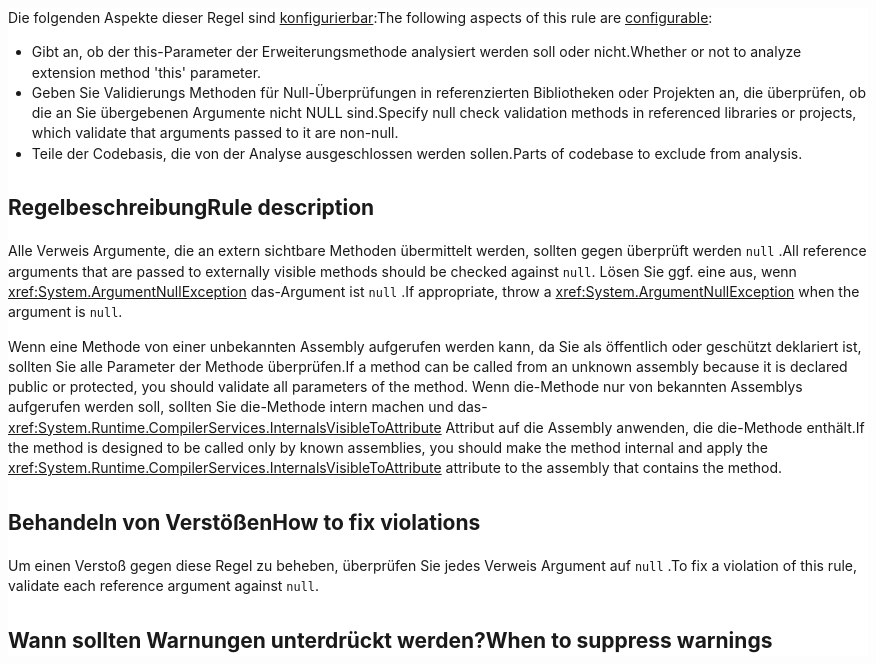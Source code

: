 <span data-ttu-id="89213-113">Die folgenden Aspekte dieser Regel sind [konfigurierbar](#configurability):</span><span class="sxs-lookup"><span data-stu-id="89213-113">The following aspects of this rule are [configurable](#configurability):</span></span>

* <span data-ttu-id="89213-114">Gibt an, ob der this-Parameter der Erweiterungsmethode analysiert werden soll oder nicht.</span><span class="sxs-lookup"><span data-stu-id="89213-114">Whether or not to analyze extension method 'this' parameter.</span></span>
* <span data-ttu-id="89213-115">Geben Sie Validierungs Methoden für Null-Überprüfungen in referenzierten Bibliotheken oder Projekten an, die überprüfen, ob die an Sie übergebenen Argumente nicht NULL sind.</span><span class="sxs-lookup"><span data-stu-id="89213-115">Specify null check validation methods in referenced libraries or projects, which validate that arguments passed to it are non-null.</span></span>
* <span data-ttu-id="89213-116">Teile der Codebasis, die von der Analyse ausgeschlossen werden sollen.</span><span class="sxs-lookup"><span data-stu-id="89213-116">Parts of codebase to exclude from analysis.</span></span>

## <a name="rule-description"></a><span data-ttu-id="89213-117">Regelbeschreibung</span><span class="sxs-lookup"><span data-stu-id="89213-117">Rule description</span></span>

<span data-ttu-id="89213-118">Alle Verweis Argumente, die an extern sichtbare Methoden übermittelt werden, sollten gegen überprüft werden `null` .</span><span class="sxs-lookup"><span data-stu-id="89213-118">All reference arguments that are passed to externally visible methods should be checked against `null`.</span></span> <span data-ttu-id="89213-119">Lösen Sie ggf. eine aus, wenn <xref:System.ArgumentNullException> das-Argument ist `null` .</span><span class="sxs-lookup"><span data-stu-id="89213-119">If appropriate, throw a <xref:System.ArgumentNullException> when the argument is `null`.</span></span>

<span data-ttu-id="89213-120">Wenn eine Methode von einer unbekannten Assembly aufgerufen werden kann, da Sie als öffentlich oder geschützt deklariert ist, sollten Sie alle Parameter der Methode überprüfen.</span><span class="sxs-lookup"><span data-stu-id="89213-120">If a method can be called from an unknown assembly because it is declared public or protected, you should validate all parameters of the method.</span></span> <span data-ttu-id="89213-121">Wenn die-Methode nur von bekannten Assemblys aufgerufen werden soll, sollten Sie die-Methode intern machen und das- <xref:System.Runtime.CompilerServices.InternalsVisibleToAttribute> Attribut auf die Assembly anwenden, die die-Methode enthält.</span><span class="sxs-lookup"><span data-stu-id="89213-121">If the method is designed to be called only by known assemblies, you should make the method internal and apply the <xref:System.Runtime.CompilerServices.InternalsVisibleToAttribute> attribute to the assembly that contains the method.</span></span>

## <a name="how-to-fix-violations"></a><span data-ttu-id="89213-122">Behandeln von Verstößen</span><span class="sxs-lookup"><span data-stu-id="89213-122">How to fix violations</span></span>

<span data-ttu-id="89213-123">Um einen Verstoß gegen diese Regel zu beheben, überprüfen Sie jedes Verweis Argument auf `null` .</span><span class="sxs-lookup"><span data-stu-id="89213-123">To fix a violation of this rule, validate each reference argument against `null`.</span></span>

## <a name="when-to-suppress-warnings"></a><span data-ttu-id="89213-124">Wann sollten Warnungen unterdrückt werden?</span><span class="sxs-lookup"><span data-stu-id="89213-124">When to suppress warnings</span></span>
